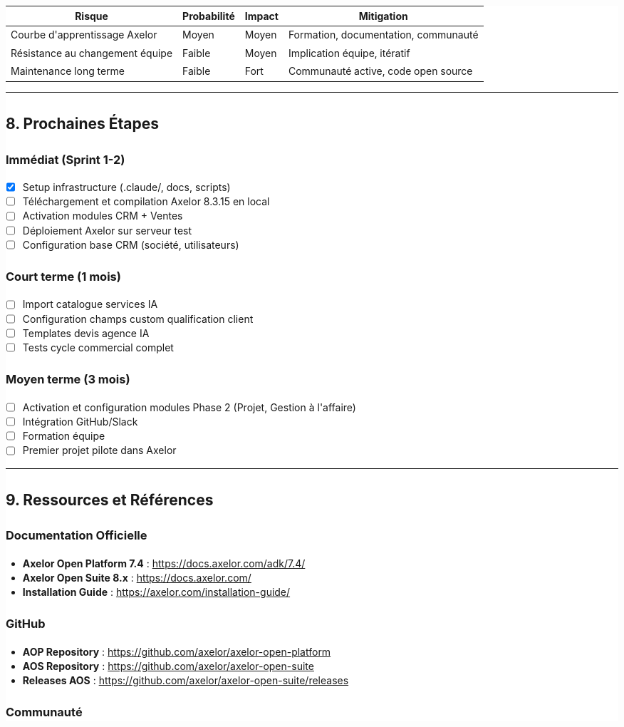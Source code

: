 | Risque | Probabilité | Impact | Mitigation |
|--------|-------------|--------|------------|
| Courbe d'apprentissage Axelor | Moyen | Moyen | Formation, documentation, communauté |
| Résistance au changement équipe | Faible | Moyen | Implication équipe, itératif |
| Maintenance long terme | Faible | Fort | Communauté active, code open source |

---

## 8. Prochaines Étapes

### Immédiat (Sprint 1-2)

- [x] Setup infrastructure (.claude/, docs, scripts)
- [ ] Téléchargement et compilation Axelor 8.3.15 en local
- [ ] Activation modules CRM + Ventes
- [ ] Déploiement Axelor sur serveur test
- [ ] Configuration base CRM (société, utilisateurs)

### Court terme (1 mois)

- [ ] Import catalogue services IA
- [ ] Configuration champs custom qualification client
- [ ] Templates devis agence IA
- [ ] Tests cycle commercial complet

### Moyen terme (3 mois)

- [ ] Activation et configuration modules Phase 2 (Projet, Gestion à l'affaire)
- [ ] Intégration GitHub/Slack
- [ ] Formation équipe
- [ ] Premier projet pilote dans Axelor

---

## 9. Ressources et Références

### Documentation Officielle

- **Axelor Open Platform 7.4** : https://docs.axelor.com/adk/7.4/
- **Axelor Open Suite 8.x** : https://docs.axelor.com/
- **Installation Guide** : https://axelor.com/installation-guide/

### GitHub

- **AOP Repository** : https://github.com/axelor/axelor-open-platform
- **AOS Repository** : https://github.com/axelor/axelor-open-suite
- **Releases AOS** : https://github.com/axelor/axelor-open-suite/releases

### Communauté
